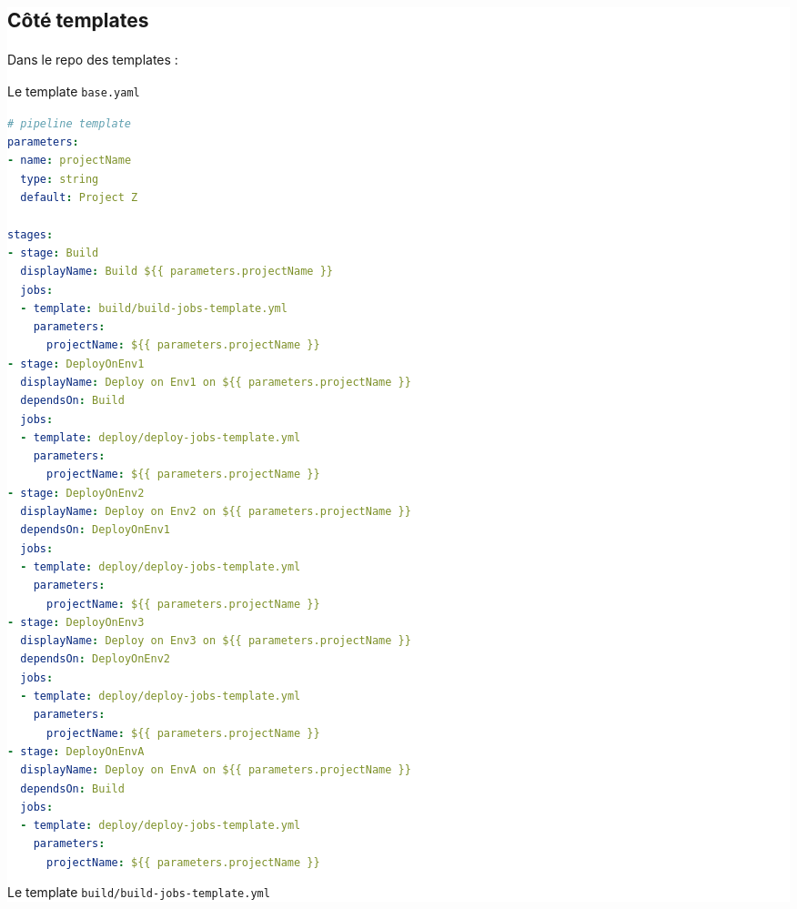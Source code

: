 ## Côté templates

Dans le repo des templates :


Le template ```base.yaml```

```yaml
# pipeline template
parameters:
- name: projectName
  type: string
  default: Project Z

stages:
- stage: Build
  displayName: Build ${{ parameters.projectName }}
  jobs:
  - template: build/build-jobs-template.yml
    parameters:
      projectName: ${{ parameters.projectName }}
- stage: DeployOnEnv1
  displayName: Deploy on Env1 on ${{ parameters.projectName }}
  dependsOn: Build
  jobs:
  - template: deploy/deploy-jobs-template.yml
    parameters:
      projectName: ${{ parameters.projectName }}
- stage: DeployOnEnv2
  displayName: Deploy on Env2 on ${{ parameters.projectName }}
  dependsOn: DeployOnEnv1
  jobs:
  - template: deploy/deploy-jobs-template.yml
    parameters:
      projectName: ${{ parameters.projectName }}
- stage: DeployOnEnv3
  displayName: Deploy on Env3 on ${{ parameters.projectName }}
  dependsOn: DeployOnEnv2
  jobs:
  - template: deploy/deploy-jobs-template.yml
    parameters:
      projectName: ${{ parameters.projectName }}
- stage: DeployOnEnvA
  displayName: Deploy on EnvA on ${{ parameters.projectName }}
  dependsOn: Build
  jobs:
  - template: deploy/deploy-jobs-template.yml
    parameters:
      projectName: ${{ parameters.projectName }}
```

Le template ```build/build-jobs-template.yml```
